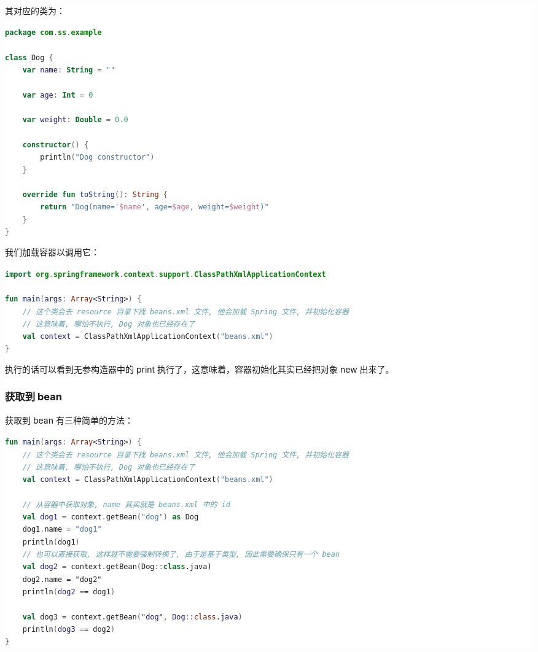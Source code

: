 
其对应的类为：

```kotlin
package com.ss.example

class Dog {
    var name: String = ""

    var age: Int = 0

    var weight: Double = 0.0

    constructor() {
        println("Dog constructor")
    }

    override fun toString(): String {
        return "Dog(name='$name', age=$age, weight=$weight)"
    }
}
```

我们加载容器以调用它：

```kotlin
import org.springframework.context.support.ClassPathXmlApplicationContext

fun main(args: Array<String>) {
    // 这个类会去 resource 目录下找 beans.xml 文件, 他会加载 Spring 文件, 并初始化容器
    // 这意味着, 哪怕不执行, Dog 对象也已经存在了
    val context = ClassPathXmlApplicationContext("beans.xml")
}
```

执行的话可以看到无参构造器中的 print 执行了，这意味着，容器初始化其实已经把对象 new 出来了。

### 获取到 bean

获取到 bean 有三种简单的方法：

```kotlin
fun main(args: Array<String>) {
    // 这个类会去 resource 目录下找 beans.xml 文件, 他会加载 Spring 文件, 并初始化容器
    // 这意味着, 哪怕不执行, Dog 对象也已经存在了
    val context = ClassPathXmlApplicationContext("beans.xml")

    // 从容器中获取对象, name 其实就是 beans.xml 中的 id
    val dog1 = context.getBean("dog") as Dog
    dog1.name = "dog1"
    println(dog1)
    // 也可以直接获取, 这样就不需要强制转换了, 由于是基于类型, 因此需要确保只有一个 bean
    val dog2 = context.getBean(Dog::class.java)
    dog2.name = "dog2"
    println(dog2 == dog1)

    val dog3 = context.getBean("dog", Dog::class.java)
    println(dog3 == dog2)
}
```
